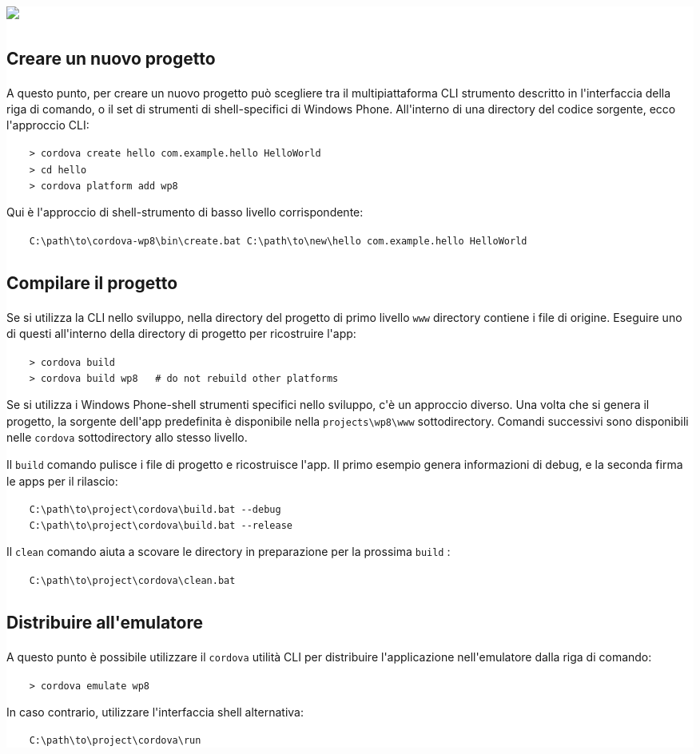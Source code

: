  [11]: https://dev.windowsphone.com/en-us/downloadsdk

![][12]

 [12]: img/guide/platforms/wp8/wp8_downloadSDK.png

## Creare un nuovo progetto

A questo punto, per creare un nuovo progetto può scegliere tra il multipiattaforma CLI strumento descritto in l'interfaccia della riga di comando, o il set di strumenti di shell-specifici di Windows Phone. All'interno di una directory del codice sorgente, ecco l'approccio CLI:

        > cordova create hello com.example.hello HelloWorld
        > cd hello
        > cordova platform add wp8
    

Qui è l'approccio di shell-strumento di basso livello corrispondente:

        C:\path\to\cordova-wp8\bin\create.bat C:\path\to\new\hello com.example.hello HelloWorld
    

## Compilare il progetto

Se si utilizza la CLI nello sviluppo, nella directory del progetto di primo livello `www` directory contiene i file di origine. Eseguire uno di questi all'interno della directory di progetto per ricostruire l'app:

        > cordova build
        > cordova build wp8   # do not rebuild other platforms
    

Se si utilizza i Windows Phone-shell strumenti specifici nello sviluppo, c'è un approccio diverso. Una volta che si genera il progetto, la sorgente dell'app predefinita è disponibile nella `projects\wp8\www` sottodirectory. Comandi successivi sono disponibili nelle `cordova` sottodirectory allo stesso livello.

Il `build` comando pulisce i file di progetto e ricostruisce l'app. Il primo esempio genera informazioni di debug, e la seconda firma le apps per il rilascio:

        C:\path\to\project\cordova\build.bat --debug        
        C:\path\to\project\cordova\build.bat --release
    

Il `clean` comando aiuta a scovare le directory in preparazione per la prossima `build` :

        C:\path\to\project\cordova\clean.bat
    

## Distribuire all'emulatore

A questo punto è possibile utilizzare il `cordova` utilità CLI per distribuire l'applicazione nell'emulatore dalla riga di comando:

        > cordova emulate wp8
    

In caso contrario, utilizzare l'interfaccia shell alternativa:

        C:\path\to\project\cordova\run
    

 [1]: http://blogs.windows.com/windows_phone/b/wpdev/archive/2012/11/15/adapting-your-webkit-optimized-site-for-internet-explorer-10.aspx
 [2]: http://msdn.microsoft.com/en-US/evalcenter/jj554510
 [3]: http://www.microsoft.com/en-us/download/details.aspx?id=35471
 [4]: https://support.microsoft.com/en-us/kb/2797912
 [5]: http://msdn.microsoft.com/en-US/library/windows/apps/jj945426
 [6]: http://msdn.microsoft.com/en-US/library/windows/apps/jj945424
 [7]: http://msdn.microsoft.com/en-US/library/windows/apps/jj945423
 [8]: http://en.wikipedia.org/wiki/Second_Level_Address_Translation
 [9]: http://ark.intel.com/Products/VirtualizationTechnology
 [10]: http://cordova.apache.org
 [13]: img/guide/platforms/wp8/wp8_emulator.png
 [14]: img/guide/platforms/wp8/wp8_emulator_orient.png
 [15]: img/guide/platforms/wp8/wp8_emulator_loc.png
 [16]: http://msdn.microsoft.com/en-us/library/windowsphone/develop/ff402565.aspx
 [17]: img/guide/platforms/wp8/wp8_vs.png